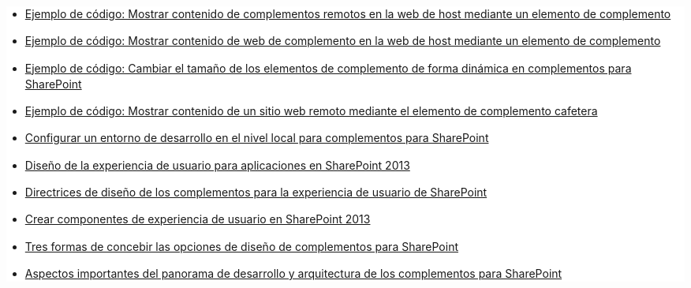 
-  [Ejemplo de código: Mostrar contenido de complementos remotos en la web de host mediante un elemento de complemento](http://code.msdn.microsoft.com/SharePoint-2013-Display-03c28286)
    
  
-  [Ejemplo de código: Mostrar contenido de web de complemento en la web de host mediante un elemento de complemento](http://code.msdn.microsoft.com/SharePoint-2013-Display-be8dac16)
    
  
-  [Ejemplo de código: Cambiar el tamaño de los elementos de complemento de forma dinámica en complementos para SharePoint](http://code.msdn.microsoft.com/officeapps/SharePoint-2013-Resize-app-594acc88)
    
  
-  [Ejemplo de código: Mostrar contenido de un sitio web remoto mediante el elemento de complemento cafetera](http://code.msdn.microsoft.com/SharePoint-2013-App-part-9d83703c)
    
  
-  [Configurar un entorno de desarrollo en el nivel local para complementos para SharePoint](set-up-an-on-premises-development-environment-for-sharepoint-add-ins.md)
    
  
-  [Diseño de la experiencia de usuario para aplicaciones en SharePoint 2013](ux-design-for-sharepoint-add-ins.md)
    
  
-  [Directrices de diseño de los complementos para la experiencia de usuario de SharePoint](sharepoint-add-ins-ux-design-guidelines.md)
    
  
-  [Crear componentes de experiencia de usuario en SharePoint 2013](create-ux-components-in-sharepoint-2013.md)
    
  
-  [Tres formas de concebir las opciones de diseño de complementos para SharePoint](three-ways-to-think-about-design-options-for-sharepoint-add-ins.md)
    
  
-  [Aspectos importantes del panorama de desarrollo y arquitectura de los complementos para SharePoint](important-aspects-of-the-sharepoint-add-in-architecture-and-development-landscap.md)
    
  

